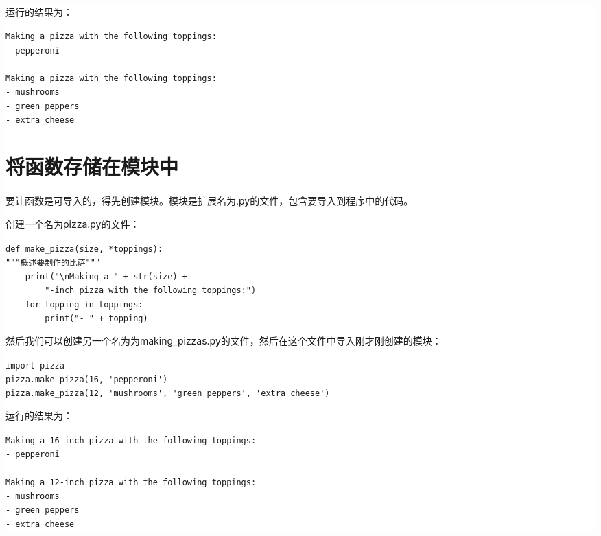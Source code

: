 运行的结果为：

```
Making a pizza with the following toppings:
- pepperoni

Making a pizza with the following toppings:
- mushrooms
- green peppers
- extra cheese
```

# 将函数存储在模块中

要让函数是可导入的，得先创建模块。模块是扩展名为.py的文件，包含要导入到程序中的代码。

创建一个名为pizza.py的文件：

```
def make_pizza(size, *toppings):
"""概述要制作的比萨"""
	print("\nMaking a " + str(size) +
		"-inch pizza with the following toppings:")
	for topping in toppings:
		print("- " + topping)
```

然后我们可以创建另一个名为为making_pizzas.py的文件，然后在这个文件中导入刚才刚创建的模块：

```
import pizza
pizza.make_pizza(16, 'pepperoni')
pizza.make_pizza(12, 'mushrooms', 'green peppers', 'extra cheese')
```

运行的结果为：

```
Making a 16-inch pizza with the following toppings:
- pepperoni

Making a 12-inch pizza with the following toppings:
- mushrooms
- green peppers
- extra cheese
```